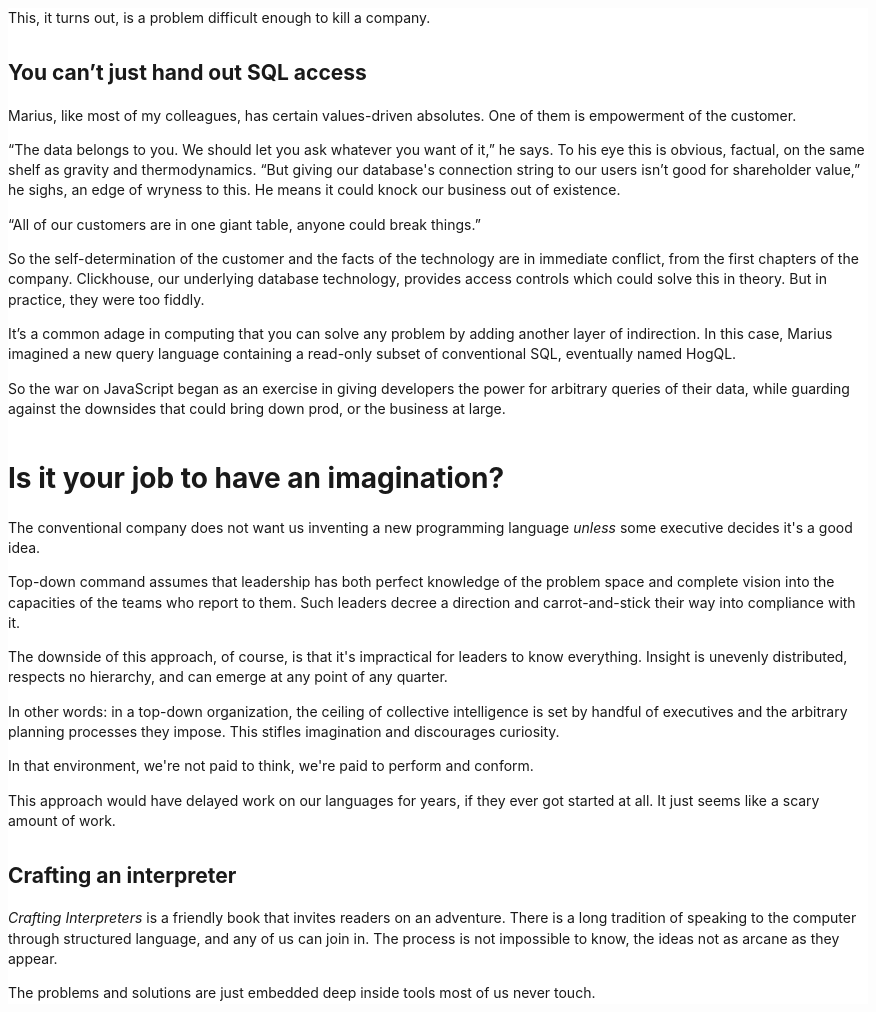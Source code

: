 This, it turns out, is a problem difficult enough to kill a company.

## You can’t just hand out SQL access

Marius, like most of my colleagues, has certain values-driven absolutes. One of them is empowerment of the customer.

“The data belongs to you. We should let you ask whatever you want of it,” he says. To his eye this is obvious, factual, on the same shelf as gravity and thermodynamics. “But giving our database's connection string to our users isn’t good for shareholder value,” he sighs, an edge of wryness to this. He means it could knock our business out of existence.

“All of our customers are in one giant table, anyone could break things.”

So the self-determination of the customer and the facts of the technology are in immediate conflict, from the first chapters of the company. Clickhouse, our underlying database technology, provides access controls which could solve this in theory. But in practice, they were too fiddly.

It’s a common adage in computing that you can solve any problem by adding another layer of indirection. In this case, Marius imagined a new query language containing a read-only subset of conventional SQL, eventually named HogQL.

So the war on JavaScript began as an exercise in giving developers the power for arbitrary queries of their data, while guarding against the downsides that could bring down prod, or the business at large.

# Is it your job to have an imagination?

The conventional company does not want us inventing a new programming language *unless* some executive decides it's a good idea.

Top-down command assumes that leadership has both perfect knowledge of the problem space and complete vision into the capacities of the teams who report to them. Such leaders decree a direction and carrot-and-stick their way into compliance with it.

The downside of this approach, of course, is that it's impractical for leaders to know everything. Insight is unevenly distributed, respects no hierarchy, and can emerge at any point of any quarter.

In other words: in a top-down organization, the ceiling of collective intelligence is set by handful of executives and the arbitrary planning processes they impose. This stifles imagination and discourages curiosity.

In that environment, we're not paid to think, we're paid to perform and conform.

This approach would have delayed work on our languages for years, if they ever got started at all. It just seems like a scary amount of work.

## Crafting an interpreter

*Crafting Interpreters* is a friendly book that invites readers on an adventure. There is a long tradition of speaking to the computer through structured language, and any of us can join in. The process is not impossible to know, the ideas not as arcane as they appear.

The problems and solutions are just embedded deep inside tools most of us never touch.
